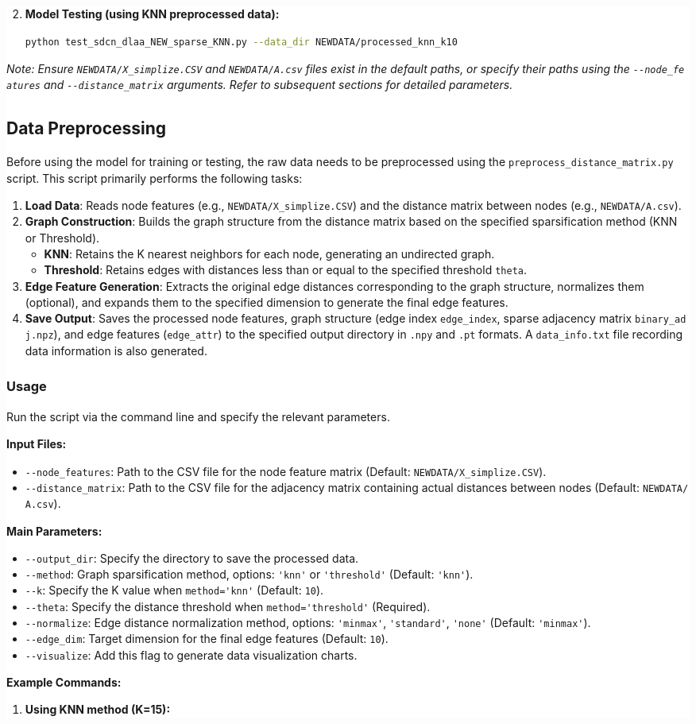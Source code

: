2.  **Model Testing (using KNN preprocessed data):**

    ```bash
    python test_sdcn_dlaa_NEW_sparse_KNN.py --data_dir NEWDATA/processed_knn_k10
    ```

*Note: Ensure `NEWDATA/X_simplize.CSV` and `NEWDATA/A.csv` files exist in the default paths, or specify their paths using the `--node_features` and `--distance_matrix` arguments. Refer to subsequent sections for detailed parameters.*

## Data Preprocessing

Before using the model for training or testing, the raw data needs to be preprocessed using the `preprocess_distance_matrix.py` script. This script primarily performs the following tasks:

1.  **Load Data**: Reads node features (e.g., `NEWDATA/X_simplize.CSV`) and the distance matrix between nodes (e.g., `NEWDATA/A.csv`).
2.  **Graph Construction**: Builds the graph structure from the distance matrix based on the specified sparsification method (KNN or Threshold).
    *   **KNN**: Retains the K nearest neighbors for each node, generating an undirected graph.
    *   **Threshold**: Retains edges with distances less than or equal to the specified threshold `theta`.
3.  **Edge Feature Generation**: Extracts the original edge distances corresponding to the graph structure, normalizes them (optional), and expands them to the specified dimension to generate the final edge features.
4.  **Save Output**: Saves the processed node features, graph structure (edge index `edge_index`, sparse adjacency matrix `binary_adj.npz`), and edge features (`edge_attr`) to the specified output directory in `.npy` and `.pt` formats. A `data_info.txt` file recording data information is also generated.

### Usage

Run the script via the command line and specify the relevant parameters.

**Input Files:**

*   `--node_features`: Path to the CSV file for the node feature matrix (Default: `NEWDATA/X_simplize.CSV`).
*   `--distance_matrix`: Path to the CSV file for the adjacency matrix containing actual distances between nodes (Default: `NEWDATA/A.csv`).

**Main Parameters:**

*   `--output_dir`: Specify the directory to save the processed data.
*   `--method`: Graph sparsification method, options: `'knn'` or `'threshold'` (Default: `'knn'`).
*   `--k`: Specify the K value when `method='knn'` (Default: `10`).
*   `--theta`: Specify the distance threshold when `method='threshold'` (Required).
*   `--normalize`: Edge distance normalization method, options: `'minmax'`, `'standard'`, `'none'` (Default: `'minmax'`).
*   `--edge_dim`: Target dimension for the final edge features (Default: `10`).
*   `--visualize`: Add this flag to generate data visualization charts.

**Example Commands:**

1.  **Using KNN method (K=15):**
